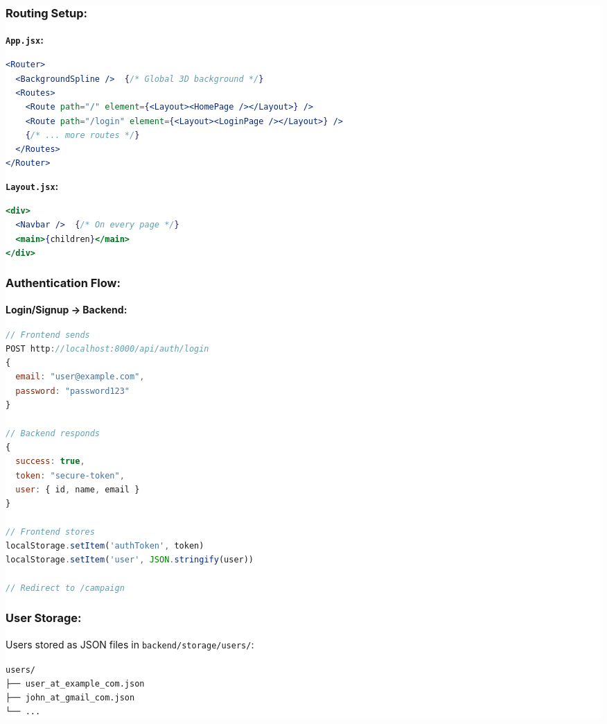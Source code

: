### **Routing Setup:**

**`App.jsx`:**
```jsx
<Router>
  <BackgroundSpline />  {/* Global 3D background */}
  <Routes>
    <Route path="/" element={<Layout><HomePage /></Layout>} />
    <Route path="/login" element={<Layout><LoginPage /></Layout>} />
    {/* ... more routes */}
  </Routes>
</Router>
```

**`Layout.jsx`:**
```jsx
<div>
  <Navbar />  {/* On every page */}
  <main>{children}</main>
</div>
```

### **Authentication Flow:**

**Login/Signup → Backend:**
```javascript
// Frontend sends
POST http://localhost:8000/api/auth/login
{
  email: "user@example.com",
  password: "password123"
}

// Backend responds
{
  success: true,
  token: "secure-token",
  user: { id, name, email }
}

// Frontend stores
localStorage.setItem('authToken', token)
localStorage.setItem('user', JSON.stringify(user))

// Redirect to /campaign
```

### **User Storage:**

Users stored as JSON files in `backend/storage/users/`:
```
users/
├── user_at_example_com.json
├── john_at_gmail_com.json
└── ...
```
